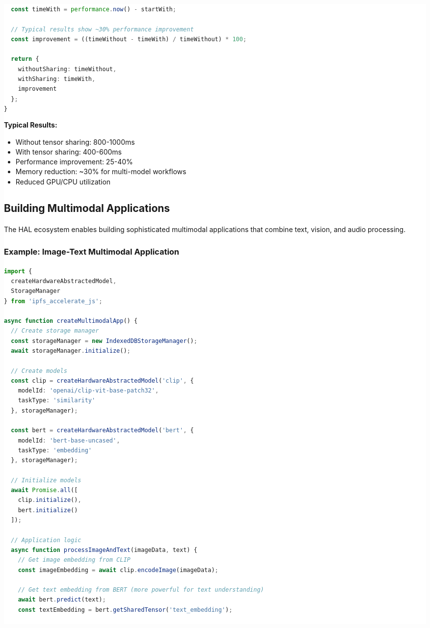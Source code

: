 ```typescript
  const timeWith = performance.now() - startWith;
  
  // Typical results show ~30% performance improvement
  const improvement = ((timeWithout - timeWith) / timeWithout) * 100;
  
  return {
    withoutSharing: timeWithout,
    withSharing: timeWith,
    improvement
  };
}
```

**Typical Results:**
- Without tensor sharing: 800-1000ms
- With tensor sharing: 400-600ms
- Performance improvement: 25-40%
- Memory reduction: ~30% for multi-model workflows
- Reduced GPU/CPU utilization

## Building Multimodal Applications

The HAL ecosystem enables building sophisticated multimodal applications that combine text, vision, and audio processing.

### Example: Image-Text Multimodal Application

```typescript
import { 
  createHardwareAbstractedModel, 
  StorageManager 
} from 'ipfs_accelerate_js';

async function createMultimodalApp() {
  // Create storage manager
  const storageManager = new IndexedDBStorageManager();
  await storageManager.initialize();
  
  // Create models
  const clip = createHardwareAbstractedModel('clip', {
    modelId: 'openai/clip-vit-base-patch32',
    taskType: 'similarity'
  }, storageManager);
  
  const bert = createHardwareAbstractedModel('bert', {
    modelId: 'bert-base-uncased',
    taskType: 'embedding'
  }, storageManager);
  
  // Initialize models
  await Promise.all([
    clip.initialize(),
    bert.initialize()
  ]);
  
  // Application logic
  async function processImageAndText(imageData, text) {
    // Get image embedding from CLIP
    const imageEmbedding = await clip.encodeImage(imageData);
    
    // Get text embedding from BERT (more powerful for text understanding)
    await bert.predict(text);
    const textEmbedding = bert.getSharedTensor('text_embedding');
    
```